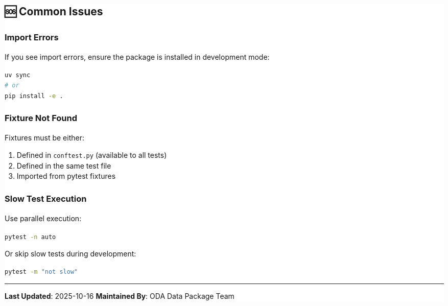 ## 🆘 Common Issues

### Import Errors

If you see import errors, ensure the package is installed in development mode:

```bash
uv sync
# or
pip install -e .
```

### Fixture Not Found

Fixtures must be either:
1. Defined in `conftest.py` (available to all tests)
2. Defined in the same test file
3. Imported from pytest fixtures

### Slow Test Execution

Use parallel execution:

```bash
pytest -n auto
```

Or skip slow tests during development:

```bash
pytest -m "not slow"
```

---

**Last Updated**: 2025-10-16
**Maintained By**: ODA Data Package Team
